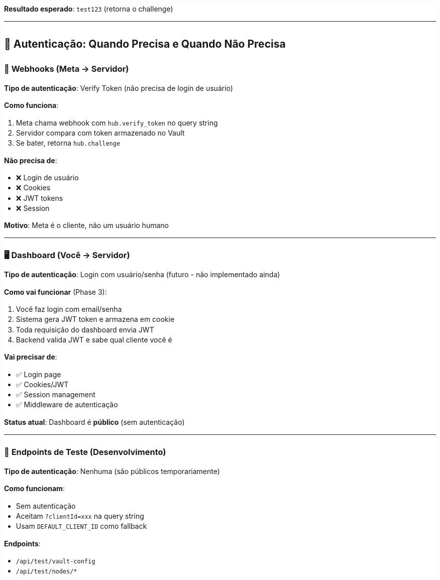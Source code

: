 **Resultado esperado**: `test123` (retorna o challenge)

---

## 🔐 Autenticação: Quando Precisa e Quando Não Precisa

### 📱 **Webhooks** (Meta → Servidor)

**Tipo de autenticação**: Verify Token (não precisa de login de usuário)

**Como funciona**:
1. Meta chama webhook com `hub.verify_token` no query string
2. Servidor compara com token armazenado no Vault
3. Se bater, retorna `hub.challenge`

**Não precisa de**:
- ❌ Login de usuário
- ❌ Cookies
- ❌ JWT tokens
- ❌ Session

**Motivo**: Meta é o cliente, não um usuário humano

---

### 🖥️ **Dashboard** (Você → Servidor)

**Tipo de autenticação**: Login com usuário/senha (futuro - não implementado ainda)

**Como vai funcionar** (Phase 3):
1. Você faz login com email/senha
2. Sistema gera JWT token e armazena em cookie
3. Toda requisição do dashboard envia JWT
4. Backend valida JWT e sabe qual cliente você é

**Vai precisar de**:
- ✅ Login page
- ✅ Cookies/JWT
- ✅ Session management
- ✅ Middleware de autenticação

**Status atual**: Dashboard é **público** (sem autenticação)

---

### 🧪 **Endpoints de Teste** (Desenvolvimento)

**Tipo de autenticação**: Nenhuma (são públicos temporariamente)

**Como funcionam**:
- Sem autenticação
- Aceitam `?clientId=xxx` na query string
- Usam `DEFAULT_CLIENT_ID` como fallback

**Endpoints**:
- `/api/test/vault-config`
- `/api/test/nodes/*`
